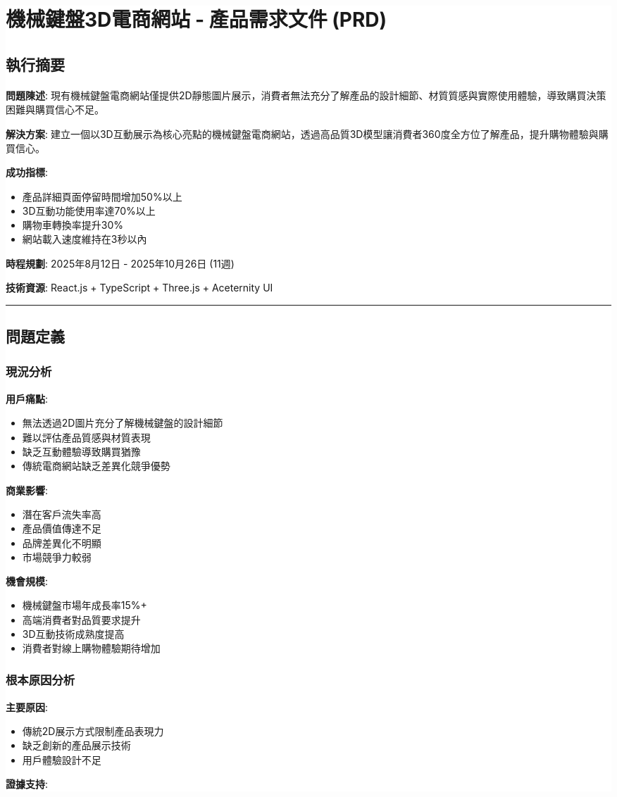 # 機械鍵盤3D電商網站 - 產品需求文件 (PRD)

## 執行摘要

**問題陳述**: 現有機械鍵盤電商網站僅提供2D靜態圖片展示，消費者無法充分了解產品的設計細節、材質質感與實際使用體驗，導致購買決策困難與購買信心不足。

**解決方案**: 建立一個以3D互動展示為核心亮點的機械鍵盤電商網站，透過高品質3D模型讓消費者360度全方位了解產品，提升購物體驗與購買信心。

**成功指標**:

- 產品詳細頁面停留時間增加50%以上
- 3D互動功能使用率達70%以上
- 購物車轉換率提升30%
- 網站載入速度維持在3秒以內

**時程規劃**: 2025年8月12日 - 2025年10月26日 (11週)

**技術資源**: React.js + TypeScript + Three.js + Aceternity UI

---

## 問題定義

### 現況分析

**用戶痛點**:

- 無法透過2D圖片充分了解機械鍵盤的設計細節
- 難以評估產品質感與材質表現
- 缺乏互動體驗導致購買猶豫
- 傳統電商網站缺乏差異化競爭優勢

**商業影響**:

- 潛在客戶流失率高
- 產品價值傳達不足
- 品牌差異化不明顯
- 市場競爭力較弱

**機會規模**:

- 機械鍵盤市場年成長率15%+
- 高端消費者對品質要求提升
- 3D互動技術成熟度提高
- 消費者對線上購物體驗期待增加

### 根本原因分析

**主要原因**:

- 傳統2D展示方式限制產品表現力
- 缺乏創新的產品展示技術
- 用戶體驗設計不足

**證據支持**:
